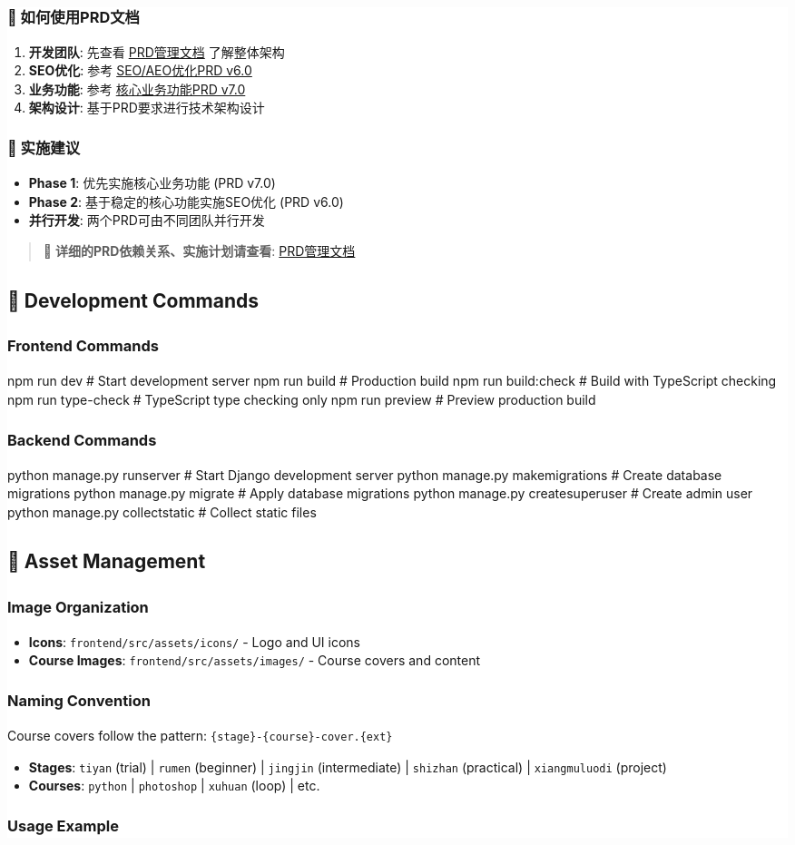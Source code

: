 ### 📖 如何使用PRD文档

1. **开发团队**: 先查看 [PRD管理文档](docs/PRD-Management.md) 了解整体架构
2. **SEO优化**: 参考 [SEO/AEO优化PRD v6.0](docs/prd.md) 
3. **业务功能**: 参考 [核心业务功能PRD v7.0](docs/core-business-prd-v7.md)
4. **架构设计**: 基于PRD要求进行技术架构设计

### 🚀 实施建议

- **Phase 1**: 优先实施核心业务功能 (PRD v7.0)
- **Phase 2**: 基于稳定的核心功能实施SEO优化 (PRD v6.0)
- **并行开发**: 两个PRD可由不同团队并行开发

> 📝 **详细的PRD依赖关系、实施计划请查看**: [PRD管理文档](docs/PRD-Management.md)

## 🔧 Development Commands

### Frontend Commands

npm run dev           # Start development server
npm run build         # Production build
npm run build:check   # Build with TypeScript checking
npm run type-check    # TypeScript type checking only
npm run preview       # Preview production build


### Backend Commands

python manage.py runserver        # Start Django development server
python manage.py makemigrations   # Create database migrations
python manage.py migrate          # Apply database migrations
python manage.py createsuperuser  # Create admin user
python manage.py collectstatic    # Collect static files


## 🎨 Asset Management

### Image Organization
- **Icons**: `frontend/src/assets/icons/` - Logo and UI icons
- **Course Images**: `frontend/src/assets/images/` - Course covers and content

### Naming Convention
Course covers follow the pattern: `{stage}-{course}-cover.{ext}`
- **Stages**: `tiyan` (trial) | `rumen` (beginner) | `jingjin` (intermediate) | `shizhan` (practical) | `xiangmuluodi` (project)
- **Courses**: `python` | `photoshop` | `xuhuan` (loop) | etc.

### Usage Example

<script setup lang="ts">
import logoImg from '@/assets/icons/logo.png'
import courseImg from '@/assets/images/tiyan-python-cover.jpg'
</script>

